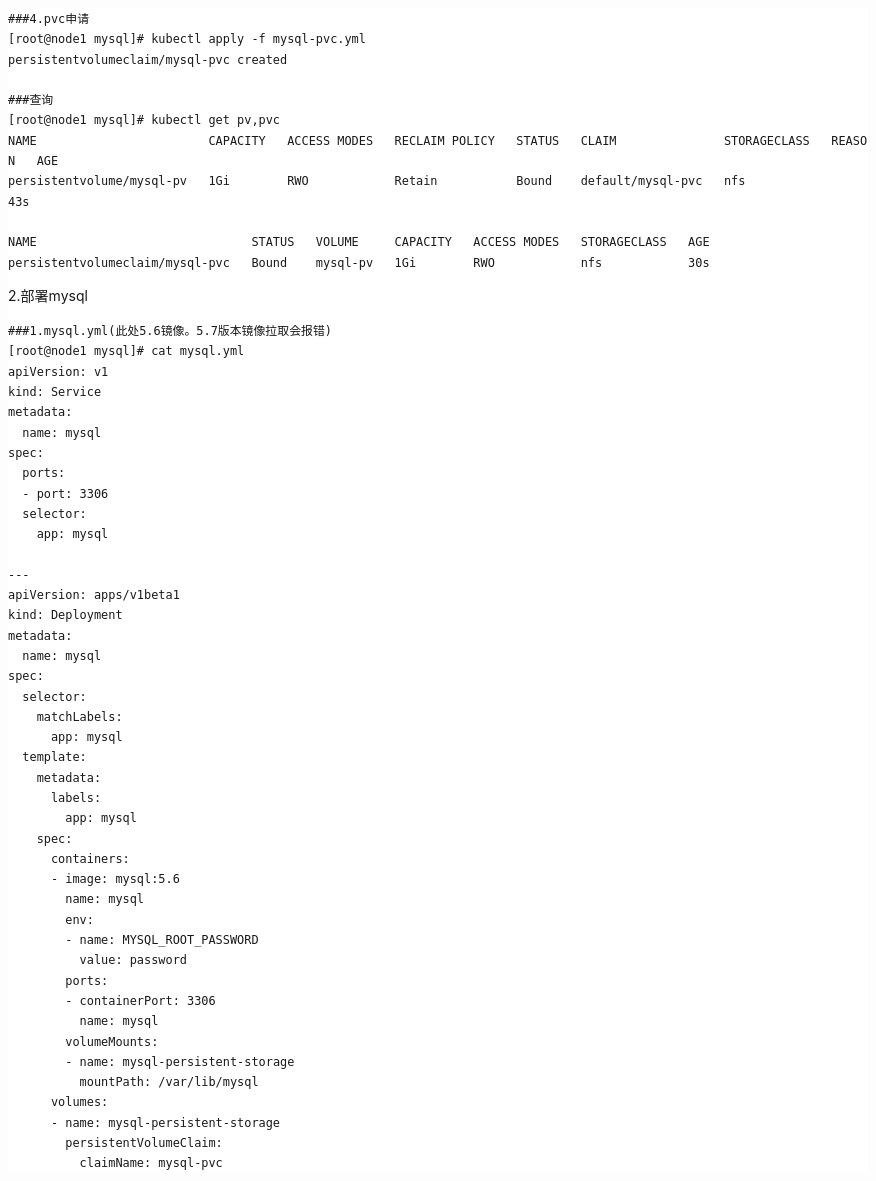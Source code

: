     ###4.pvc申请
    [root@node1 mysql]# kubectl apply -f mysql-pvc.yml 
    persistentvolumeclaim/mysql-pvc created
    
    ###查询
    [root@node1 mysql]# kubectl get pv,pvc
    NAME                        CAPACITY   ACCESS MODES   RECLAIM POLICY   STATUS   CLAIM               STORAGECLASS   REASON   AGE
    persistentvolume/mysql-pv   1Gi        RWO            Retain           Bound    default/mysql-pvc   nfs                     43s
    
    NAME                              STATUS   VOLUME     CAPACITY   ACCESS MODES   STORAGECLASS   AGE
    persistentvolumeclaim/mysql-pvc   Bound    mysql-pv   1Gi        RWO            nfs            30s
      
2.部署mysql

    ###1.mysql.yml(此处5.6镜像。5.7版本镜像拉取会报错)
    [root@node1 mysql]# cat mysql.yml 
    apiVersion: v1
    kind: Service
    metadata:
      name: mysql
    spec:
      ports:
      - port: 3306
      selector:
        app: mysql
    
    ---
    apiVersion: apps/v1beta1
    kind: Deployment
    metadata:
      name: mysql
    spec:
      selector:
        matchLabels:
          app: mysql
      template:
        metadata:
          labels:
            app: mysql
        spec:
          containers:
          - image: mysql:5.6
            name: mysql
            env:
            - name: MYSQL_ROOT_PASSWORD
              value: password
            ports:
            - containerPort: 3306
              name: mysql
            volumeMounts:
            - name: mysql-persistent-storage
              mountPath: /var/lib/mysql
          volumes:
          - name: mysql-persistent-storage
            persistentVolumeClaim:
              claimName: mysql-pvc
